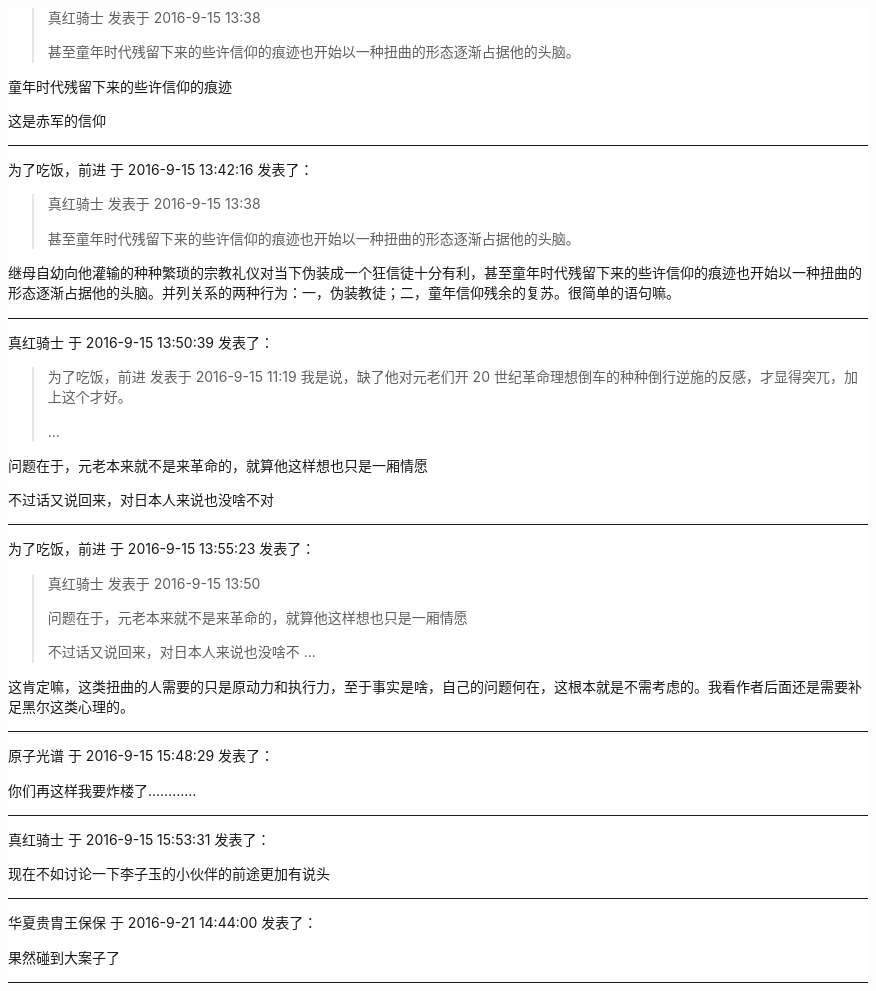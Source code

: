 > 真红骑士 发表于 2016-9-15 13:38
>
> 甚至童年时代残留下来的些许信仰的痕迹也开始以一种扭曲的形态逐渐占据他的头脑。

童年时代残留下来的些许信仰的痕迹

这是赤军的信仰

---

为了吃饭，前进 于 2016-9-15 13:42:16 发表了：

> 真红骑士 发表于 2016-9-15 13:38
>
> 甚至童年时代残留下来的些许信仰的痕迹也开始以一种扭曲的形态逐渐占据他的头脑。

继母自幼向他灌输的种种繁琐的宗教礼仪对当下伪装成一个狂信徒十分有利，甚至童年时代残留下来的些许信仰的痕迹也开始以一种扭曲的形态逐渐占据他的头脑。并列关系的两种行为：一，伪装教徒；二，童年信仰残余的复苏。很简单的语句嘛。

---

真红骑士 于 2016-9-15 13:50:39 发表了：

> 为了吃饭，前进 发表于 2016-9-15 11:19 我是说，缺了他对元老们开 20 世纪革命理想倒车的种种倒行逆施的反感，才显得突兀，加上这个才好。
>
> ...

问题在于，元老本来就不是来革命的，就算他这样想也只是一厢情愿

不过话又说回来，对日本人来说也没啥不对

---

为了吃饭，前进 于 2016-9-15 13:55:23 发表了：

> 真红骑士 发表于 2016-9-15 13:50
>
> 问题在于，元老本来就不是来革命的，就算他这样想也只是一厢情愿
>
> 不过话又说回来，对日本人来说也没啥不 ...

这肯定嘛，这类扭曲的人需要的只是原动力和执行力，至于事实是啥，自己的问题何在，这根本就是不需考虑的。我看作者后面还是需要补足黑尔这类心理的。

---

原子光谱 于 2016-9-15 15:48:29 发表了：

你们再这样我要炸楼了…………

---

真红骑士 于 2016-9-15 15:53:31 发表了：

现在不如讨论一下李子玉的小伙伴的前途更加有说头

---

华夏贵胄王保保 于 2016-9-21 14:44:00 发表了：

果然碰到大案子了

---